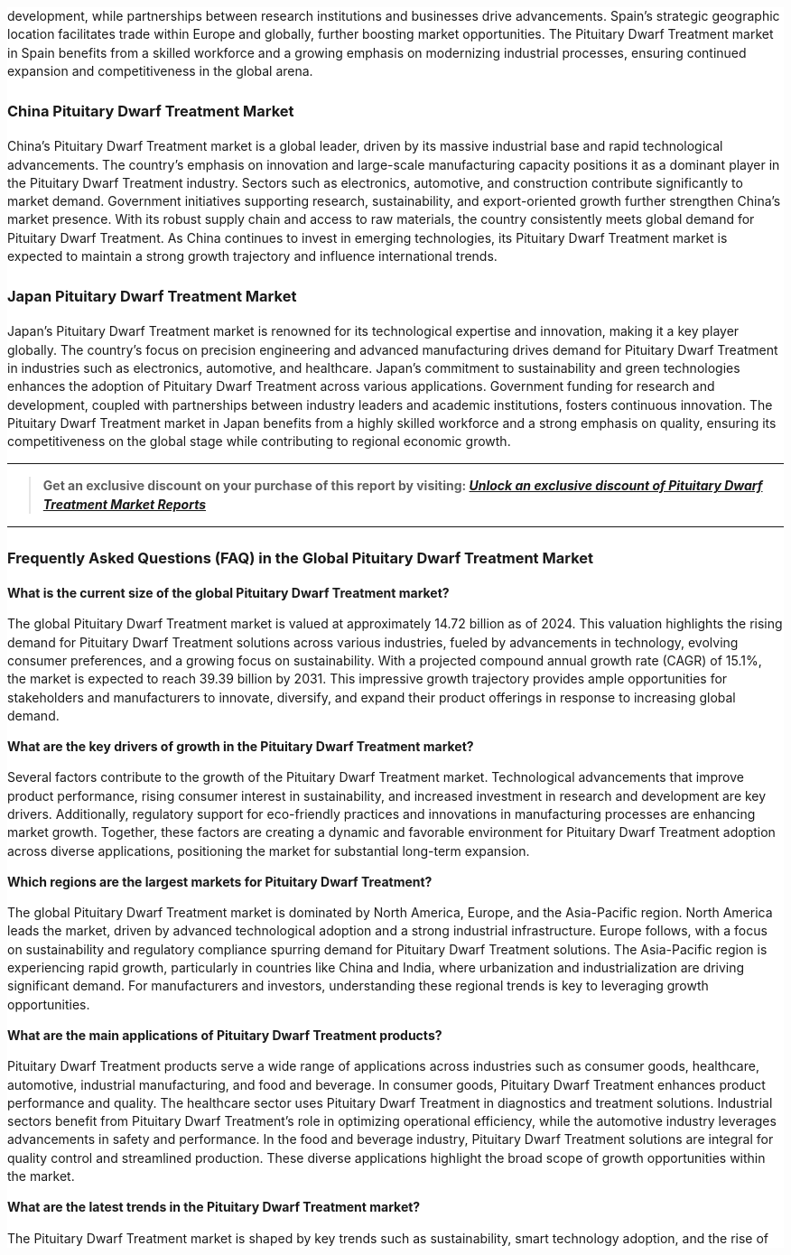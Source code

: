 development, while partnerships between research institutions and businesses drive advancements. Spain&rsquo;s strategic geographic location facilitates trade within Europe and globally, further boosting market opportunities. The Pituitary Dwarf Treatment market in Spain benefits from a skilled workforce and a growing emphasis on modernizing industrial processes, ensuring continued expansion and competitiveness in the global arena.</p><h3>China Pituitary Dwarf Treatment Market</h3><p>China&rsquo;s Pituitary Dwarf Treatment market is a global leader, driven by its massive industrial base and rapid technological advancements. The country&rsquo;s emphasis on innovation and large-scale manufacturing capacity positions it as a dominant player in the Pituitary Dwarf Treatment industry. Sectors such as electronics, automotive, and construction contribute significantly to market demand. Government initiatives supporting research, sustainability, and export-oriented growth further strengthen China&rsquo;s market presence. With its robust supply chain and access to raw materials, the country consistently meets global demand for Pituitary Dwarf Treatment. As China continues to invest in emerging technologies, its Pituitary Dwarf Treatment market is expected to maintain a strong growth trajectory and influence international trends.</p><h3>Japan Pituitary Dwarf Treatment Market</h3><p>Japan&rsquo;s Pituitary Dwarf Treatment market is renowned for its technological expertise and innovation, making it a key player globally. The country&rsquo;s focus on precision engineering and advanced manufacturing drives demand for Pituitary Dwarf Treatment in industries such as electronics, automotive, and healthcare. Japan&rsquo;s commitment to sustainability and green technologies enhances the adoption of Pituitary Dwarf Treatment across various applications. Government funding for research and development, coupled with partnerships between industry leaders and academic institutions, fosters continuous innovation. The Pituitary Dwarf Treatment market in Japan benefits from a highly skilled workforce and a strong emphasis on quality, ensuring its competitiveness on the global stage while contributing to regional economic growth.</p><hr /><blockquote><p><strong>Get an exclusive discount on your purchase of this report by visiting: <em><a href="://marketresearchpulse.com/ask-for-discount/18462?utm_source=Github&amp;utm_medium=021">Unlock an exclusive discount of Pituitary Dwarf Treatment Market Reports</a></em>&nbsp;</strong></p></blockquote><hr /><h3>Frequently Asked Questions (FAQ) in the Global Pituitary Dwarf Treatment Market</h3><p><strong>What is the current size of the global Pituitary Dwarf Treatment market?</strong></p><p>The global Pituitary Dwarf Treatment market is valued at approximately 14.72 billion as of 2024. This valuation highlights the rising demand for Pituitary Dwarf Treatment solutions across various industries, fueled by advancements in technology, evolving consumer preferences, and a growing focus on sustainability. With a projected compound annual growth rate (CAGR) of 15.1%, the market is expected to reach 39.39 billion by 2031. This impressive growth trajectory provides ample opportunities for stakeholders and manufacturers to innovate, diversify, and expand their product offerings in response to increasing global demand.</p><p><strong>What are the key drivers of growth in the Pituitary Dwarf Treatment market?</strong></p><p>Several factors contribute to the growth of the Pituitary Dwarf Treatment market. Technological advancements that improve product performance, rising consumer interest in sustainability, and increased investment in research and development are key drivers. Additionally, regulatory support for eco-friendly practices and innovations in manufacturing processes are enhancing market growth. Together, these factors are creating a dynamic and favorable environment for Pituitary Dwarf Treatment adoption across diverse applications, positioning the market for substantial long-term expansion.</p><p><strong>Which regions are the largest markets for Pituitary Dwarf Treatment?</strong></p><p>The global Pituitary Dwarf Treatment market is dominated by North America, Europe, and the Asia-Pacific region. North America leads the market, driven by advanced technological adoption and a strong industrial infrastructure. Europe follows, with a focus on sustainability and regulatory compliance spurring demand for Pituitary Dwarf Treatment solutions. The Asia-Pacific region is experiencing rapid growth, particularly in countries like China and India, where urbanization and industrialization are driving significant demand. For manufacturers and investors, understanding these regional trends is key to leveraging growth opportunities.</p><p><strong>What are the main applications of Pituitary Dwarf Treatment products?</strong></p><p>Pituitary Dwarf Treatment products serve a wide range of applications across industries such as consumer goods, healthcare, automotive, industrial manufacturing, and food and beverage. In consumer goods, Pituitary Dwarf Treatment enhances product performance and quality. The healthcare sector uses Pituitary Dwarf Treatment in diagnostics and treatment solutions. Industrial sectors benefit from Pituitary Dwarf Treatment&rsquo;s role in optimizing operational efficiency, while the automotive industry leverages advancements in safety and performance. In the food and beverage industry, Pituitary Dwarf Treatment solutions are integral for quality control and streamlined production. These diverse applications highlight the broad scope of growth opportunities within the market.</p><p><strong>What are the latest trends in the Pituitary Dwarf Treatment market?</strong></p><p>The Pituitary Dwarf Treatment market is shaped by key trends such as sustainability, smart technology adoption, and the rise of